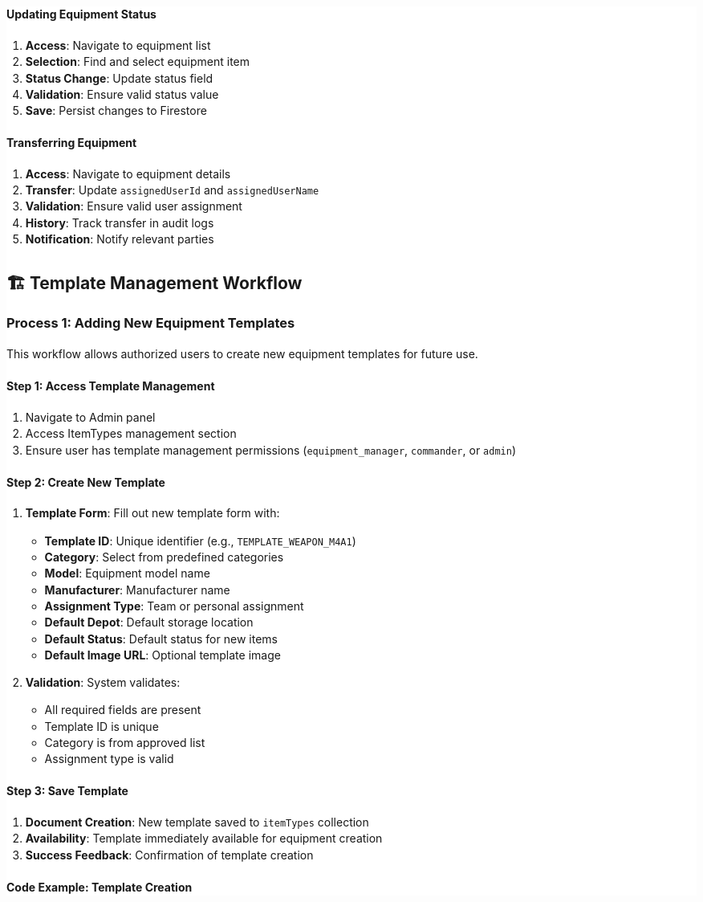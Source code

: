 #### Updating Equipment Status

1. **Access**: Navigate to equipment list
2. **Selection**: Find and select equipment item
3. **Status Change**: Update status field
4. **Validation**: Ensure valid status value
5. **Save**: Persist changes to Firestore

#### Transferring Equipment

1. **Access**: Navigate to equipment details
2. **Transfer**: Update `assignedUserId` and `assignedUserName`
3. **Validation**: Ensure valid user assignment
4. **History**: Track transfer in audit logs
5. **Notification**: Notify relevant parties

## 🏗️ Template Management Workflow

### Process 1: Adding New Equipment Templates

This workflow allows authorized users to create new equipment templates for future use.

#### Step 1: Access Template Management

1. Navigate to Admin panel
2. Access ItemTypes management section
3. Ensure user has template management permissions (`equipment_manager`, `commander`, or `admin`)

#### Step 2: Create New Template

1. **Template Form**: Fill out new template form with:
   - **Template ID**: Unique identifier (e.g., `TEMPLATE_WEAPON_M4A1`)
   - **Category**: Select from predefined categories
   - **Model**: Equipment model name
   - **Manufacturer**: Manufacturer name
   - **Assignment Type**: Team or personal assignment
   - **Default Depot**: Default storage location
   - **Default Status**: Default status for new items
   - **Default Image URL**: Optional template image

2. **Validation**: System validates:
   - All required fields are present
   - Template ID is unique
   - Category is from approved list
   - Assignment type is valid

#### Step 3: Save Template

1. **Document Creation**: New template saved to `itemTypes` collection
2. **Availability**: Template immediately available for equipment creation
3. **Success Feedback**: Confirmation of template creation

#### Code Example: Template Creation

